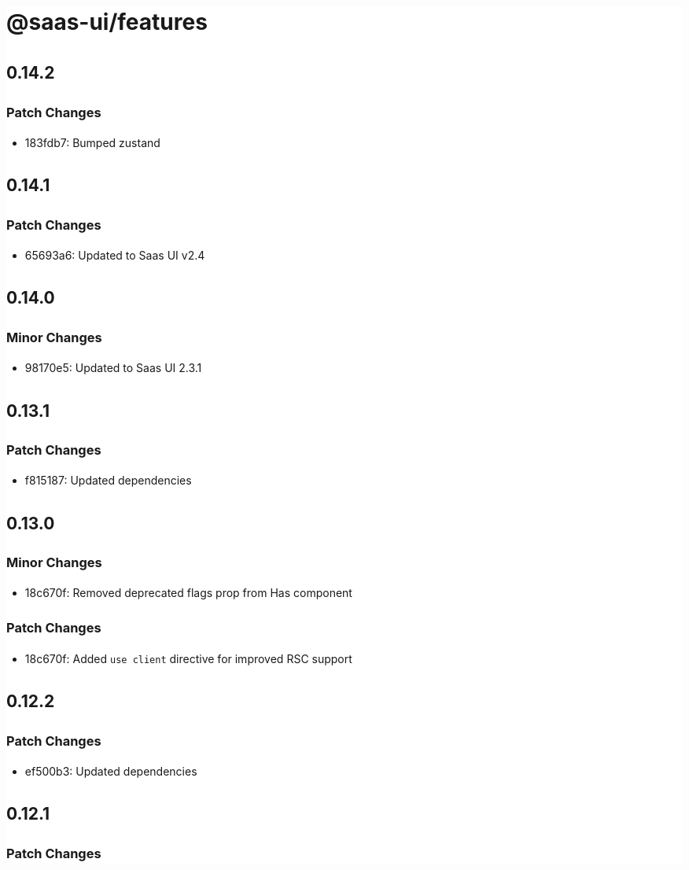 # @saas-ui/features

## 0.14.2

### Patch Changes

- 183fdb7: Bumped zustand

## 0.14.1

### Patch Changes

- 65693a6: Updated to Saas UI v2.4

## 0.14.0

### Minor Changes

- 98170e5: Updated to Saas UI 2.3.1

## 0.13.1

### Patch Changes

- f815187: Updated dependencies

## 0.13.0

### Minor Changes

- 18c670f: Removed deprecated flags prop from Has component

### Patch Changes

- 18c670f: Added `use client` directive for improved RSC support

## 0.12.2

### Patch Changes

- ef500b3: Updated dependencies

## 0.12.1

### Patch Changes
